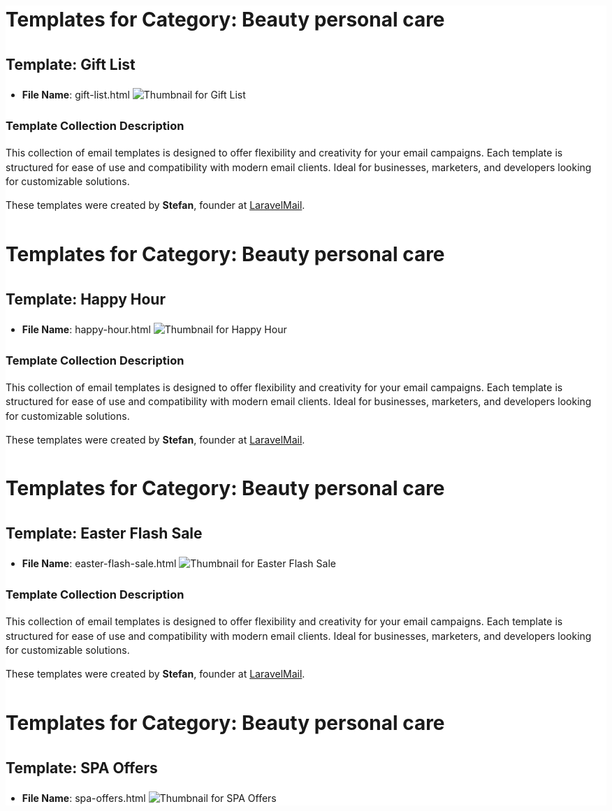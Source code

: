 # Templates for Category: Beauty personal care

## Template: Gift List
- **File Name**: gift-list.html
![Thumbnail for Gift List](./gift-list.png)

### Template Collection Description
This collection of email templates is designed to offer flexibility and creativity for your email campaigns. Each template is structured for ease of use and compatibility with modern email clients. Ideal for businesses, marketers, and developers looking for customizable solutions.

These templates were created by **Stefan**, founder at [LaravelMail](https://laravelmail.com).

# Templates for Category: Beauty personal care

## Template: Happy Hour
- **File Name**: happy-hour.html
![Thumbnail for Happy Hour](./happy-hour.png)

### Template Collection Description
This collection of email templates is designed to offer flexibility and creativity for your email campaigns. Each template is structured for ease of use and compatibility with modern email clients. Ideal for businesses, marketers, and developers looking for customizable solutions.

These templates were created by **Stefan**, founder at [LaravelMail](https://laravelmail.com).

# Templates for Category: Beauty personal care

## Template: Easter Flash Sale
- **File Name**: easter-flash-sale.html
![Thumbnail for Easter Flash Sale](./easter-flash-sale.png)

### Template Collection Description
This collection of email templates is designed to offer flexibility and creativity for your email campaigns. Each template is structured for ease of use and compatibility with modern email clients. Ideal for businesses, marketers, and developers looking for customizable solutions.

These templates were created by **Stefan**, founder at [LaravelMail](https://laravelmail.com).

# Templates for Category: Beauty personal care

## Template: SPA Offers 
- **File Name**: spa-offers.html
![Thumbnail for SPA Offers ](./spa-offers.png)
